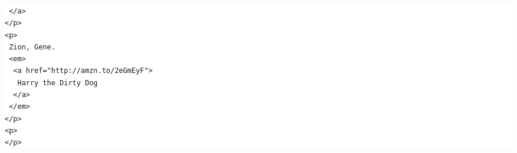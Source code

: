      </a>
    </p>
    <p>
     Zion, Gene.
     <em>
      <a href="http://amzn.to/2eGmEyF">
       Harry the Dirty Dog
      </a>
     </em>
    </p>
    <p>
    </p>
   </p>
  </div>
 </div>
</article>
